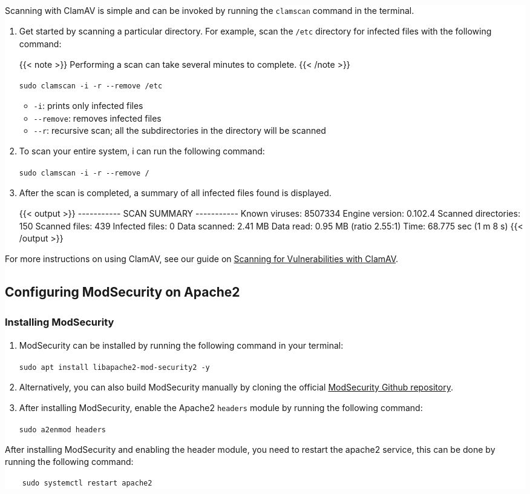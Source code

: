 Scanning with ClamAV is simple and can be invoked by running the `clamscan` command in the terminal.

1.  Get started by scanning a particular directory. For example, scan the `/etc` directory for infected files with the following command:

    {{< note >}}
Performing a scan can take several minutes to complete.
    {{< /note >}}

        sudo clamscan -i -r --remove /etc

    - `-i`: prints only infected files
    - `--remove`: removes infected files
    - `--r`: recursive scan; all the subdirectories in the directory will be scanned

1.  To scan your entire system, i can run the following command:

        sudo clamscan -i -r --remove /

1.  After the scan is completed, a summary of all infected files found is displayed.

    {{< output >}}
----------- SCAN SUMMARY -----------
Known viruses: 8507334
Engine version: 0.102.4
Scanned directories: 150
Scanned files: 439
Infected files: 0
Data scanned: 2.41 MB
Data read: 0.95 MB (ratio 2.55:1)
Time: 68.775 sec (1 m 8 s)
    {{< /output >}}

For more instructions on using ClamAV, see our guide on [Scanning for Vulnerabilities with ClamAV](/docs/guides/scanning-your-linode-for-malware/).

## Configuring ModSecurity on Apache2

### Installing ModSecurity

1.  ModSecurity can be installed by running the following command in your terminal:

        sudo apt install libapache2-mod-security2 -y

1.  Alternatively, you can also build ModSecurity manually by cloning the official [ModSecurity Github repository](https://github.com/SpiderLabs/ModSecurity).

1.  After installing ModSecurity, enable the Apache2 `headers` module by running the following command:

        sudo a2enmod headers

After installing ModSecurity and enabling the header module, you need to restart the apache2 service, this can be done by running the following command:

        sudo systemctl restart apache2
